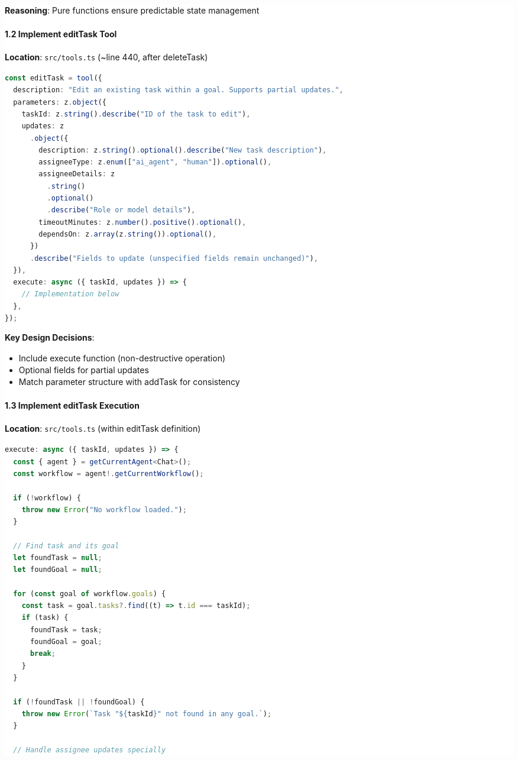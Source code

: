 **Reasoning**: Pure functions ensure predictable state management

#### 1.2 Implement editTask Tool

**Location**: `src/tools.ts` (~line 440, after deleteTask)

```typescript
const editTask = tool({
  description: "Edit an existing task within a goal. Supports partial updates.",
  parameters: z.object({
    taskId: z.string().describe("ID of the task to edit"),
    updates: z
      .object({
        description: z.string().optional().describe("New task description"),
        assigneeType: z.enum(["ai_agent", "human"]).optional(),
        assigneeDetails: z
          .string()
          .optional()
          .describe("Role or model details"),
        timeoutMinutes: z.number().positive().optional(),
        dependsOn: z.array(z.string()).optional(),
      })
      .describe("Fields to update (unspecified fields remain unchanged)"),
  }),
  execute: async ({ taskId, updates }) => {
    // Implementation below
  },
});
```

**Key Design Decisions**:

- Include execute function (non-destructive operation)
- Optional fields for partial updates
- Match parameter structure with addTask for consistency

#### 1.3 Implement editTask Execution

**Location**: `src/tools.ts` (within editTask definition)

```typescript
execute: async ({ taskId, updates }) => {
  const { agent } = getCurrentAgent<Chat>();
  const workflow = agent!.getCurrentWorkflow();

  if (!workflow) {
    throw new Error("No workflow loaded.");
  }

  // Find task and its goal
  let foundTask = null;
  let foundGoal = null;

  for (const goal of workflow.goals) {
    const task = goal.tasks?.find((t) => t.id === taskId);
    if (task) {
      foundTask = task;
      foundGoal = goal;
      break;
    }
  }

  if (!foundTask || !foundGoal) {
    throw new Error(`Task "${taskId}" not found in any goal.`);
  }

  // Handle assignee updates specially
```